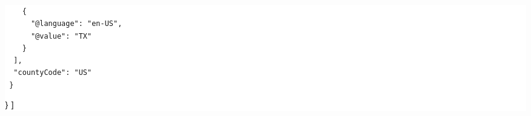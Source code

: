         {
          "@language": "en-US",
          "@value": "TX"
        }
      ],
      "countyCode": "US"
     }
  }
]